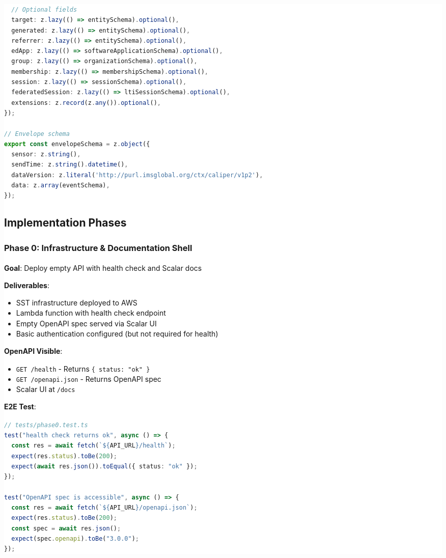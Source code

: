 ```typescript
  // Optional fields
  target: z.lazy(() => entitySchema).optional(),
  generated: z.lazy(() => entitySchema).optional(),
  referrer: z.lazy(() => entitySchema).optional(),
  edApp: z.lazy(() => softwareApplicationSchema).optional(),
  group: z.lazy(() => organizationSchema).optional(),
  membership: z.lazy(() => membershipSchema).optional(),
  session: z.lazy(() => sessionSchema).optional(),
  federatedSession: z.lazy(() => ltiSessionSchema).optional(),
  extensions: z.record(z.any()).optional(),
});

// Envelope schema
export const envelopeSchema = z.object({
  sensor: z.string(),
  sendTime: z.string().datetime(),
  dataVersion: z.literal('http://purl.imsglobal.org/ctx/caliper/v1p2'),
  data: z.array(eventSchema),
});
```

## Implementation Phases

### Phase 0: Infrastructure & Documentation Shell

**Goal**: Deploy empty API with health check and Scalar docs

**Deliverables**:
- SST infrastructure deployed to AWS
- Lambda function with health check endpoint
- Empty OpenAPI spec served via Scalar UI
- Basic authentication configured (but not required for health)

**OpenAPI Visible**:
- `GET /health` - Returns `{ status: "ok" }`
- `GET /openapi.json` - Returns OpenAPI spec
- Scalar UI at `/docs`

**E2E Test**:
```typescript
// tests/phase0.test.ts
test("health check returns ok", async () => {
  const res = await fetch(`${API_URL}/health`);
  expect(res.status).toBe(200);
  expect(await res.json()).toEqual({ status: "ok" });
});

test("OpenAPI spec is accessible", async () => {
  const res = await fetch(`${API_URL}/openapi.json`);
  expect(res.status).toBe(200);
  const spec = await res.json();
  expect(spec.openapi).toBe("3.0.0");
});
```
